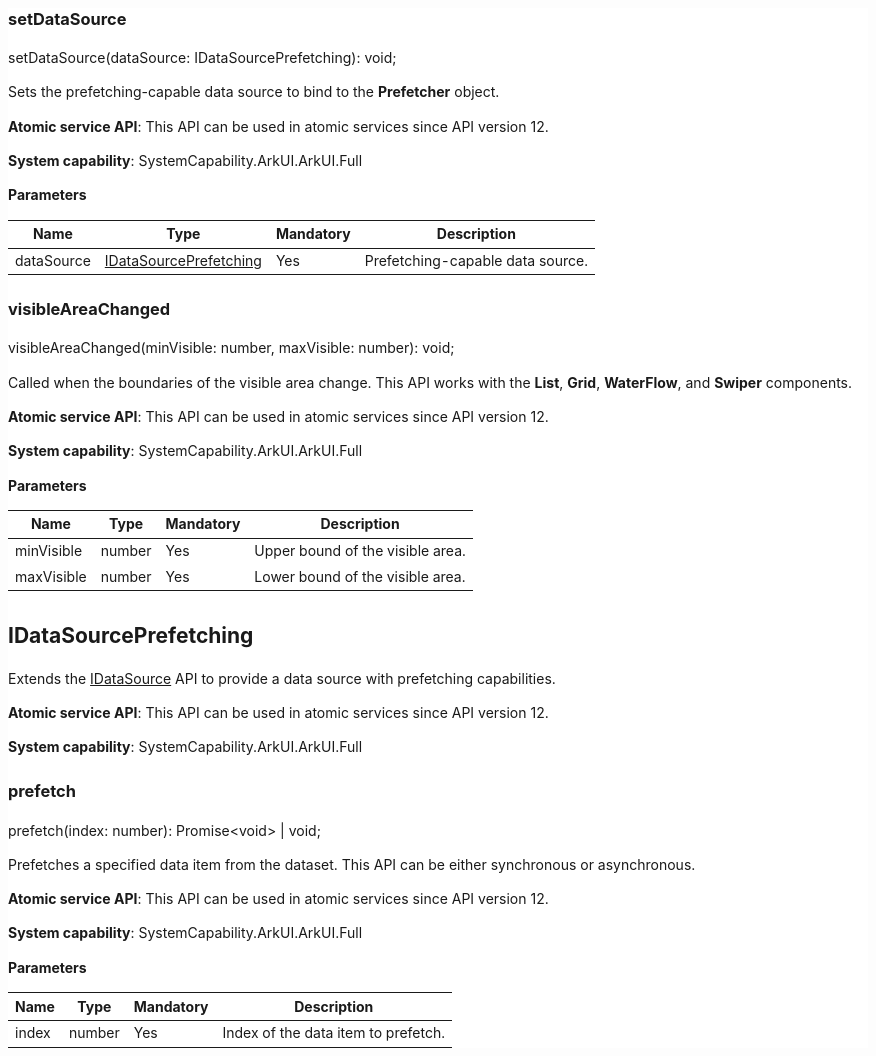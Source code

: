 ### setDataSource
setDataSource(dataSource: IDataSourcePrefetching): void;

Sets the prefetching-capable data source to bind to the **Prefetcher** object.

**Atomic service API**: This API can be used in atomic services since API version 12.

**System capability**: SystemCapability.ArkUI.ArkUI.Full

**Parameters**

| Name       | Type                                               | Mandatory| Description        |
|------------|---------------------------------------------------|----|------------|
| dataSource | [IDataSourcePrefetching](#idatasourceprefetching) | Yes | Prefetching-capable data source.|

### visibleAreaChanged
visibleAreaChanged(minVisible: number, maxVisible: number): void;

Called when the boundaries of the visible area change. This API works with the **List**, **Grid**, **WaterFlow**, and **Swiper** components.

**Atomic service API**: This API can be used in atomic services since API version 12.

**System capability**: SystemCapability.ArkUI.ArkUI.Full

**Parameters**

| Name       | Type    | Mandatory| Description       |
|------------|--------|----|-----------|
| minVisible | number | Yes | Upper bound of the visible area.|
| maxVisible | number | Yes | Lower bound of the visible area.|

## IDataSourcePrefetching

Extends the [IDataSource](./arkui-ts/ts-rendering-control-lazyforeach.md#idatasource) API to provide a data source with prefetching capabilities.

**Atomic service API**: This API can be used in atomic services since API version 12.

**System capability**: SystemCapability.ArkUI.ArkUI.Full

### prefetch
prefetch(index: number): Promise\<void\> | void;

Prefetches a specified data item from the dataset. This API can be either synchronous or asynchronous.

**Atomic service API**: This API can be used in atomic services since API version 12.

**System capability**: SystemCapability.ArkUI.ArkUI.Full

**Parameters**

| Name  | Type    | Mandatory| Description      |
|-------|--------|----|----------|
| index | number | Yes | Index of the data item to prefetch.|
